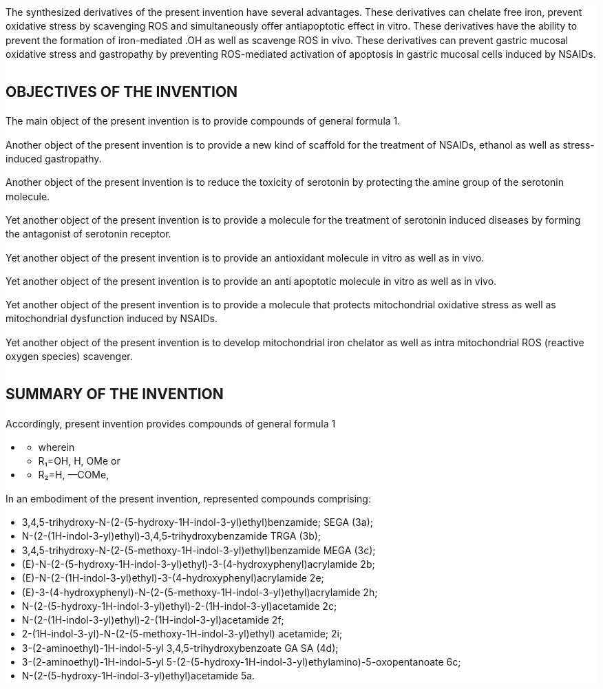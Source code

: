 The synthesized derivatives of the present invention have several advantages. These derivatives can chelate free iron, prevent oxidative stress by scavenging ROS and simultaneously offer antiapoptotic effect in vitro. These derivatives have the ability to prevent the formation of iron-mediated .OH as well as scavenge ROS in vivo. These derivatives can prevent gastric mucosal oxidative stress and gastropathy by preventing ROS-mediated activation of apoptosis in gastric mucosal cells induced by NSAIDs.

## OBJECTIVES OF THE INVENTION

The main object of the present invention is to provide compounds of general formula 1.

Another object of the present invention is to provide a new kind of scaffold for the treatment of NSAIDs, ethanol as well as stress-induced gastropathy.

Another object of the present invention is to reduce the toxicity of serotonin by protecting the amine group of the serotonin molecule.

Yet another object of the present invention is to provide a molecule for the treatment of serotonin induced diseases by forming the antagonist of serotonin receptor.

Yet another object of the present invention is to provide an antioxidant molecule in vitro as well as in vivo.

Yet another object of the present invention is to provide an anti apoptotic molecule in vitro as well as in vivo.

Yet another object of the present invention is to provide a molecule that protects mitochondrial oxidative stress as well as mitochondrial dysfunction induced by NSAIDs.

Yet another object of the present invention is to develop mitochondrial iron chelator as well as intra mitochondrial ROS (reactive oxygen species) scavenger.

## SUMMARY OF THE INVENTION

Accordingly, present invention provides compounds of general formula 1

- - wherein
  - R₁=OH, H, OMe or

- - R₂=H, —COMe,

In an embodiment of the present invention, represented compounds comprising:


- 3,4,5-trihydroxy-N-(2-(5-hydroxy-1H-indol-3-yl)ethyl)benzamide; SEGA
  (3a);
- N-(2-(1H-indol-3-yl)ethyl)-3,4,5-trihydroxybenzamide TRGA (3b);
- 3,4,5-trihydroxy-N-(2-(5-methoxy-1H-indol-3-yl)ethyl)benzamide MEGA
  (3c);
- (E)-N-(2-(5-hydroxy-1H-indol-3-yl)ethyl)-3-(4-hydroxyphenyl)acrylamide
  2b;
- (E)-N-(2-(1H-indol-3-yl)ethyl)-3-(4-hydroxyphenyl)acrylamide 2e;
- (E)-3-(4-hydroxyphenyl)-N-(2-(5-methoxy-1H-indol-3-yl)ethyl)acrylamide
  2h;
- N-(2-(5-hydroxy-1H-indol-3-yl)ethyl)-2-(1H-indol-3-yl)acetamide 2c;
- N-(2-(1H-indol-3-yl)ethyl)-2-(1H-indol-3-yl)acetamide 2f;
- 2-(1H-indol-3-yl)-N-(2-(5-methoxy-1H-indol-3-yl)ethyl) acetamide; 2i;
- 3-(2-aminoethyl)-1H-indol-5-yl 3,4,5-trihydroxybenzoate GA SA (4d);
- 3-(2-aminoethyl)-1H-indol-5-yl
  5-(2-(5-hydroxy-1H-indol-3-yl)ethylamino)-5-oxopentanoate 6c;
- N-(2-(5-hydroxy-1H-indol-3-yl)ethyl)acetamide 5a.

